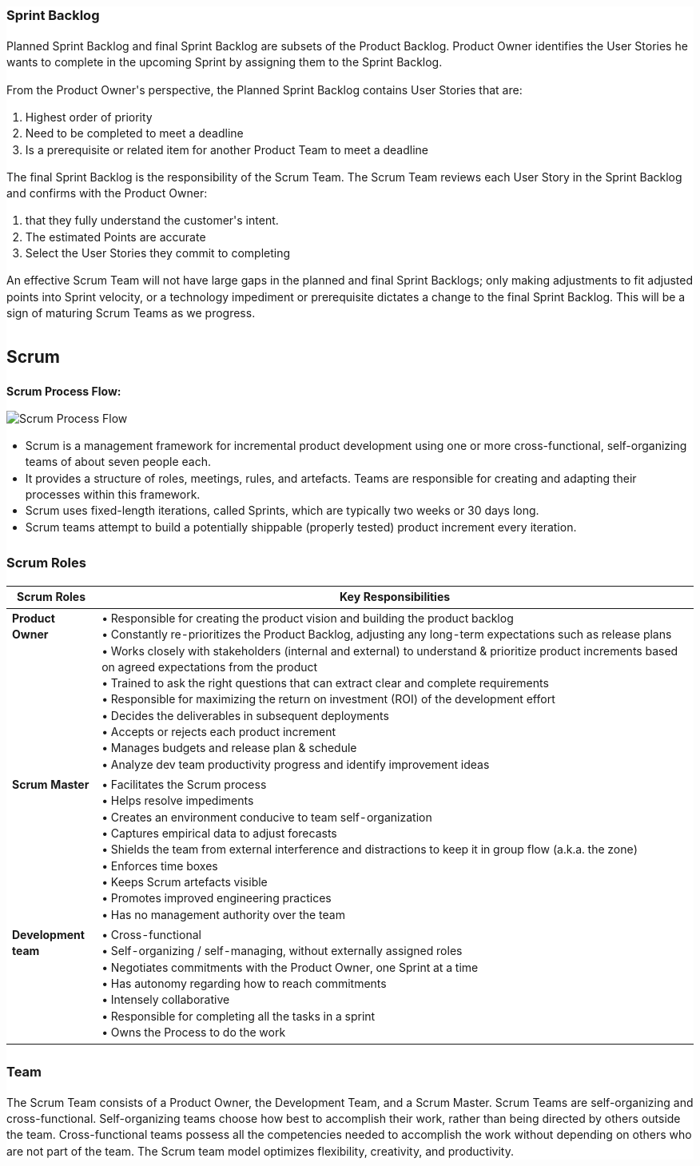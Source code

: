 ### Sprint Backlog

Planned Sprint Backlog and final Sprint Backlog are subsets of the Product Backlog. Product Owner identifies the User Stories he wants to complete in the upcoming Sprint by assigning them to the Sprint Backlog.

From the Product Owner's perspective, the Planned Sprint Backlog contains User Stories that are:

1. Highest order of priority
2. Need to be completed to meet a deadline
3. Is a prerequisite or related item for another Product Team to meet a deadline

The final Sprint Backlog is the responsibility of the Scrum Team. The Scrum Team reviews each User Story in the Sprint Backlog and confirms with the Product Owner:

1. that they fully understand the customer's intent.
2. The estimated Points are accurate
3. Select the User Stories they commit to completing

An effective Scrum Team will not have large gaps in the planned and final Sprint Backlogs; only making adjustments to fit adjusted points into Sprint velocity, or a technology impediment or prerequisite dictates a change to the final Sprint Backlog. This will be a sign of maturing Scrum Teams as we progress.

## Scrum

**Scrum Process Flow:**

![Scrum Process Flow](/accion-delivery-handbook/assets/media/image21.png)

- Scrum is a management framework for incremental product development using one or more cross-functional, self-organizing teams of about seven people each.
- It provides a structure of roles, meetings, rules, and artefacts. Teams are responsible for creating and adapting their processes within this framework.
- Scrum uses fixed-length iterations, called Sprints, which are typically two weeks or 30 days long.
- Scrum teams attempt to build a potentially shippable (properly tested) product increment every iteration.

### Scrum Roles

| Scrum Roles | Key Responsibilities |
|-------------|---------------------|
| **Product Owner** | • Responsible for creating the product vision and building the product backlog<br>• Constantly re-prioritizes the Product Backlog, adjusting any long-term expectations such as release plans<br>• Works closely with stakeholders (internal and external) to understand & prioritize product increments based on agreed expectations from the product<br>• Trained to ask the right questions that can extract clear and complete requirements<br>• Responsible for maximizing the return on investment (ROI) of the development effort<br>• Decides the deliverables in subsequent deployments<br>• Accepts or rejects each product increment<br>• Manages budgets and release plan & schedule<br>• Analyze dev team productivity progress and identify improvement ideas |
| **Scrum Master** | • Facilitates the Scrum process<br>• Helps resolve impediments<br>• Creates an environment conducive to team self-organization<br>• Captures empirical data to adjust forecasts<br>• Shields the team from external interference and distractions to keep it in group flow (a.k.a. the zone)<br>• Enforces time boxes<br>• Keeps Scrum artefacts visible<br>• Promotes improved engineering practices<br>• Has no management authority over the team |
| **Development team** | • Cross-functional<br>• Self-organizing / self-managing, without externally assigned roles<br>• Negotiates commitments with the Product Owner, one Sprint at a time<br>• Has autonomy regarding how to reach commitments<br>• Intensely collaborative<br>• Responsible for completing all the tasks in a sprint<br>• Owns the Process to do the work |

### Team

The Scrum Team consists of a Product Owner, the Development Team, and a Scrum Master. Scrum Teams are self-organizing and cross-functional. Self-organizing teams choose how best to accomplish their work, rather than being directed by others outside the team. Cross-functional teams possess all the competencies needed to accomplish the work without depending on others who are not part of the team. The Scrum team model optimizes flexibility, creativity, and productivity.
